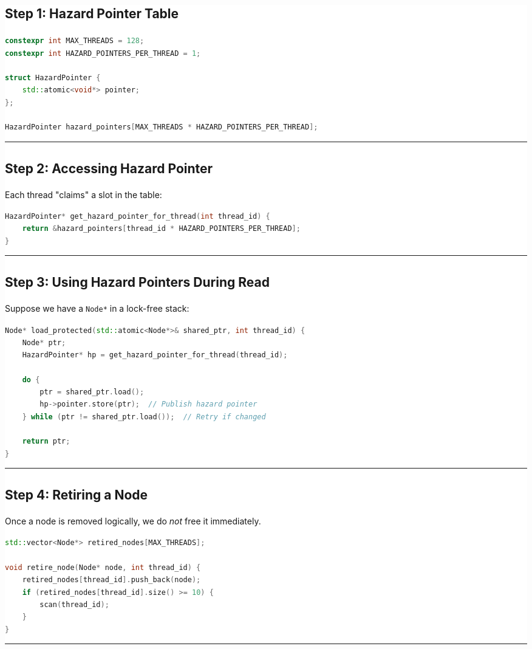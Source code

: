 ## Step 1: Hazard Pointer Table

```cpp
constexpr int MAX_THREADS = 128;
constexpr int HAZARD_POINTERS_PER_THREAD = 1;

struct HazardPointer {
    std::atomic<void*> pointer;
};

HazardPointer hazard_pointers[MAX_THREADS * HAZARD_POINTERS_PER_THREAD];
```

---

## Step 2: Accessing Hazard Pointer

Each thread "claims" a slot in the table:

```cpp
HazardPointer* get_hazard_pointer_for_thread(int thread_id) {
    return &hazard_pointers[thread_id * HAZARD_POINTERS_PER_THREAD];
}
```

---

## Step 3: Using Hazard Pointers During Read

Suppose we have a `Node*` in a lock-free stack:

```cpp
Node* load_protected(std::atomic<Node*>& shared_ptr, int thread_id) {
    Node* ptr;
    HazardPointer* hp = get_hazard_pointer_for_thread(thread_id);

    do {
        ptr = shared_ptr.load();
        hp->pointer.store(ptr);  // Publish hazard pointer
    } while (ptr != shared_ptr.load());  // Retry if changed

    return ptr;
}
```

---

## Step 4: Retiring a Node

Once a node is removed logically, we do *not* free it immediately.

```cpp
std::vector<Node*> retired_nodes[MAX_THREADS];

void retire_node(Node* node, int thread_id) {
    retired_nodes[thread_id].push_back(node);
    if (retired_nodes[thread_id].size() >= 10) {
        scan(thread_id);
    }
}
```

---